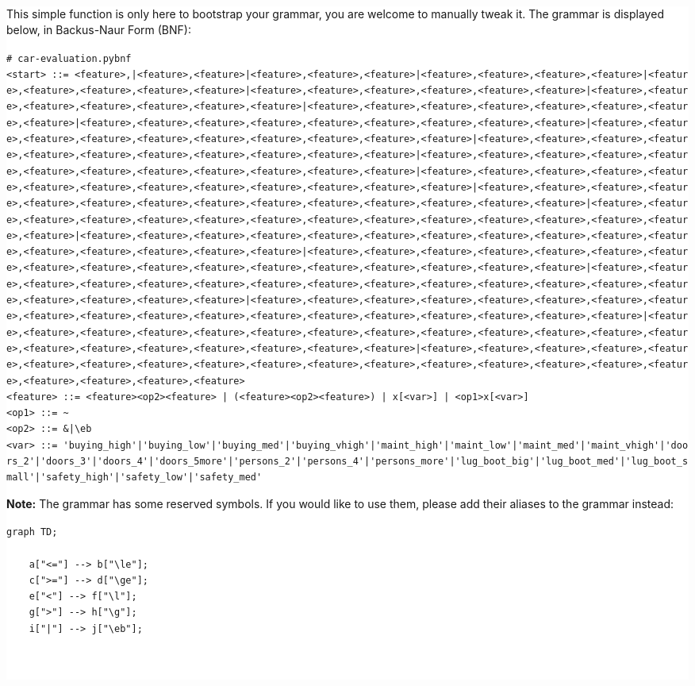 This simple function is only here to bootstrap your grammar, you are welcome to manually tweak it. The grammar is displayed below, in Backus-Naur Form (BNF):

```BNF
# car-evaluation.pybnf
<start> ::= <feature>,|<feature>,<feature>|<feature>,<feature>,<feature>|<feature>,<feature>,<feature>,<feature>|<feature>,<feature>,<feature>,<feature>,<feature>|<feature>,<feature>,<feature>,<feature>,<feature>,<feature>|<feature>,<feature>,<feature>,<feature>,<feature>,<feature>,<feature>|<feature>,<feature>,<feature>,<feature>,<feature>,<feature>,<feature>,<feature>|<feature>,<feature>,<feature>,<feature>,<feature>,<feature>,<feature>,<feature>,<feature>|<feature>,<feature>,<feature>,<feature>,<feature>,<feature>,<feature>,<feature>,<feature>,<feature>|<feature>,<feature>,<feature>,<feature>,<feature>,<feature>,<feature>,<feature>,<feature>,<feature>,<feature>|<feature>,<feature>,<feature>,<feature>,<feature>,<feature>,<feature>,<feature>,<feature>,<feature>,<feature>,<feature>|<feature>,<feature>,<feature>,<feature>,<feature>,<feature>,<feature>,<feature>,<feature>,<feature>,<feature>,<feature>,<feature>|<feature>,<feature>,<feature>,<feature>,<feature>,<feature>,<feature>,<feature>,<feature>,<feature>,<feature>,<feature>,<feature>,<feature>|<feature>,<feature>,<feature>,<feature>,<feature>,<feature>,<feature>,<feature>,<feature>,<feature>,<feature>,<feature>,<feature>,<feature>,<feature>|<feature>,<feature>,<feature>,<feature>,<feature>,<feature>,<feature>,<feature>,<feature>,<feature>,<feature>,<feature>,<feature>,<feature>,<feature>,<feature>|<feature>,<feature>,<feature>,<feature>,<feature>,<feature>,<feature>,<feature>,<feature>,<feature>,<feature>,<feature>,<feature>,<feature>,<feature>,<feature>,<feature>|<feature>,<feature>,<feature>,<feature>,<feature>,<feature>,<feature>,<feature>,<feature>,<feature>,<feature>,<feature>,<feature>,<feature>,<feature>,<feature>,<feature>,<feature>|<feature>,<feature>,<feature>,<feature>,<feature>,<feature>,<feature>,<feature>,<feature>,<feature>,<feature>,<feature>,<feature>,<feature>,<feature>,<feature>,<feature>,<feature>,<feature>|<feature>,<feature>,<feature>,<feature>,<feature>,<feature>,<feature>,<feature>,<feature>,<feature>,<feature>,<feature>,<feature>,<feature>,<feature>,<feature>,<feature>,<feature>,<feature>,<feature>|<feature>,<feature>,<feature>,<feature>,<feature>,<feature>,<feature>,<feature>,<feature>,<feature>,<feature>,<feature>,<feature>,<feature>,<feature>,<feature>,<feature>,<feature>,<feature>,<feature>,<feature>
<feature> ::= <feature><op2><feature> | (<feature><op2><feature>) | x[<var>] | <op1>x[<var>]
<op1> ::= ~
<op2> ::= &|\eb
<var> ::= 'buying_high'|'buying_low'|'buying_med'|'buying_vhigh'|'maint_high'|'maint_low'|'maint_med'|'maint_vhigh'|'doors_2'|'doors_3'|'doors_4'|'doors_5more'|'persons_2'|'persons_4'|'persons_more'|'lug_boot_big'|'lug_boot_med'|'lug_boot_small'|'safety_high'|'safety_low'|'safety_med'
```

**Note:**
The grammar has some reserved symbols. If you would like to use them, please add their aliases to the grammar instead:

```mermaid
graph TD;

    a["<="] --> b["\le"];
    c[">="] --> d["\ge"];
    e["<"] --> f["\l"];
    g[">"] --> h["\g"];
    i["|"] --> j["\eb"];
    
```

<br>


[Github Issues]: https://github.com/miguelrabuge/fedora/issues
[examples]: https://github.com/miguelrabuge/fedora/tree/main/fedora
[PyPI]: https://pypi.org/project/fedora-framework/